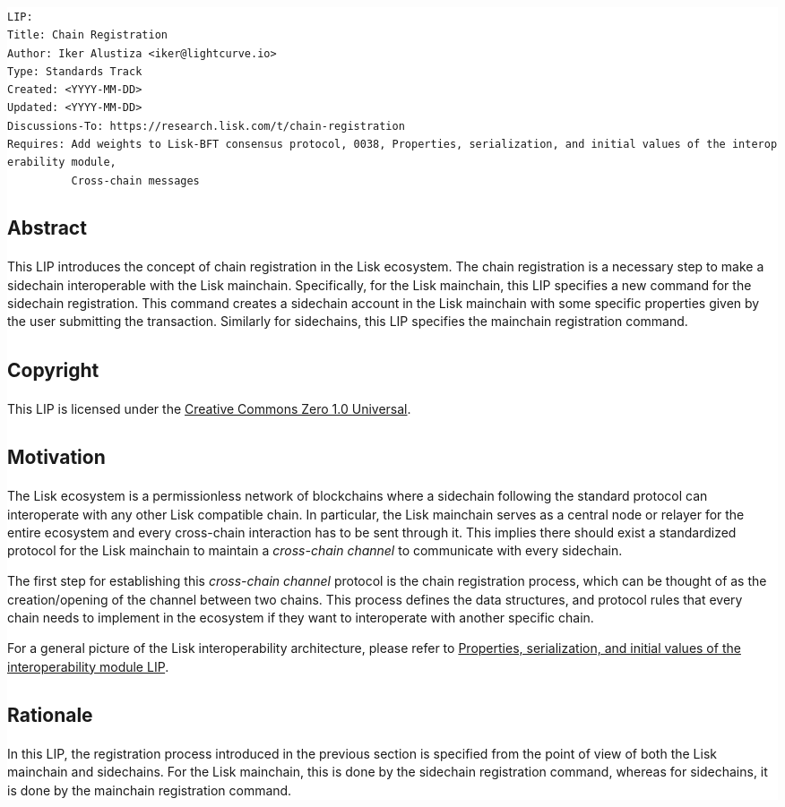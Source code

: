 ```
LIP:
Title: Chain Registration
Author: Iker Alustiza <iker@lightcurve.io>
Type: Standards Track
Created: <YYYY-MM-DD>
Updated: <YYYY-MM-DD>
Discussions-To: https://research.lisk.com/t/chain-registration
Requires: Add weights to Lisk-BFT consensus protocol, 0038, Properties, serialization, and initial values of the interoperability module, 
          Cross-chain messages
```

## Abstract

This LIP introduces the concept of chain registration in the Lisk ecosystem. 
The chain registration is a necessary step to make a sidechain interoperable with the Lisk mainchain. 
Specifically, for the Lisk mainchain, this LIP specifies a new command for the sidechain registration. 
This command creates a sidechain account in the Lisk mainchain with some specific properties given by the user submitting the transaction. 
Similarly for sidechains, this LIP specifies the mainchain registration command. 

## Copyright

This LIP is licensed under the [Creative Commons Zero 1.0 Universal][creative].

## Motivation

The Lisk ecosystem is a permissionless network of blockchains where a sidechain following the standard protocol can interoperate with any other Lisk compatible chain. 
In particular, the Lisk mainchain serves as a central node or relayer for the entire ecosystem and every cross-chain interaction has to be sent through it. 
This implies there should exist a standardized protocol for the Lisk mainchain to maintain a _cross-chain channel_ to communicate with every sidechain. 

The first step for establishing this _cross-chain channel_ protocol is the chain registration process, which can be thought of as the creation/opening of the channel between two chains.
This process defines the data structures, and protocol rules that every chain needs to implement in the ecosystem if they want to interoperate with another specific chain.

For a general picture of the Lisk interoperability architecture, please refer to [Properties, serialization, and initial values of the interoperability module LIP][interopLIP]. 

## Rationale

In this LIP, the registration process introduced in the previous section is specified from the point of view of both the Lisk mainchain and sidechains. 
For the Lisk mainchain, this is done by the sidechain registration command, whereas for sidechains, it is done by the mainchain registration command. 


[creative]: https://creativecommons.org/publicdomain/zero/1.0/
[interopLIP]: https://research.lisk.com/t/properties-serialization-and-initial-values-of-the-interoperability-module/290#motivation-3
[delegateTrs]: https://lisk.io/documentation/lisk-sdk/protocol/transactions.html#delegate
[interopOutboxWitness]: https://research.lisk.com/t/introduce-cross-chain-update-transactions/298#asset-schema-20
[ccmLIP]: https://research.lisk.com/t/cross-chain-messages/299
[liveness]: https://research.lisk.com/t/properties-serialization-and-initial-values-of-the-interoperability-module/290#liveness-condition-11
[lip34]: https://github.com/LiskHQ/lips/blob/master/proposals/lip-0034.md
[BLSkeys]: https://github.com/LiskHQ/lips/blob/master/proposals/lip-0038.md
[BFTweights]: https://research.lisk.com/t/add-weights-to-lisk-bft-consensus-protocol/289
[addresses]: https://lisk.io/documentation/lisk-sdk/protocol/accounts.html#address
[nonces]: https://lisk.io/documentation/lisk-sdk/protocol/transactions.html#nonce]
[lip9]: https://github.com/LiskHQ/lips/blob/master/proposals/lip-0009.md
[regCCM]: https://research.lisk.com/t/cross-chain-messages/299#registration-message-34
[lip27]: https://github.com/LiskHQ/lips/blob/master/proposals/lip-0027.md
[ccuLIP]: https://research.lisk.com/t/introduce-cross-chain-update-transactions/298
[recoveryLIP]: https://research.lisk.com/t/sidechain-recovery-transactions/292
[validatorsModule]: https://research.lisk.com/t/introduce-validators-module/317
[BFTModule]: https://research.lisk.com